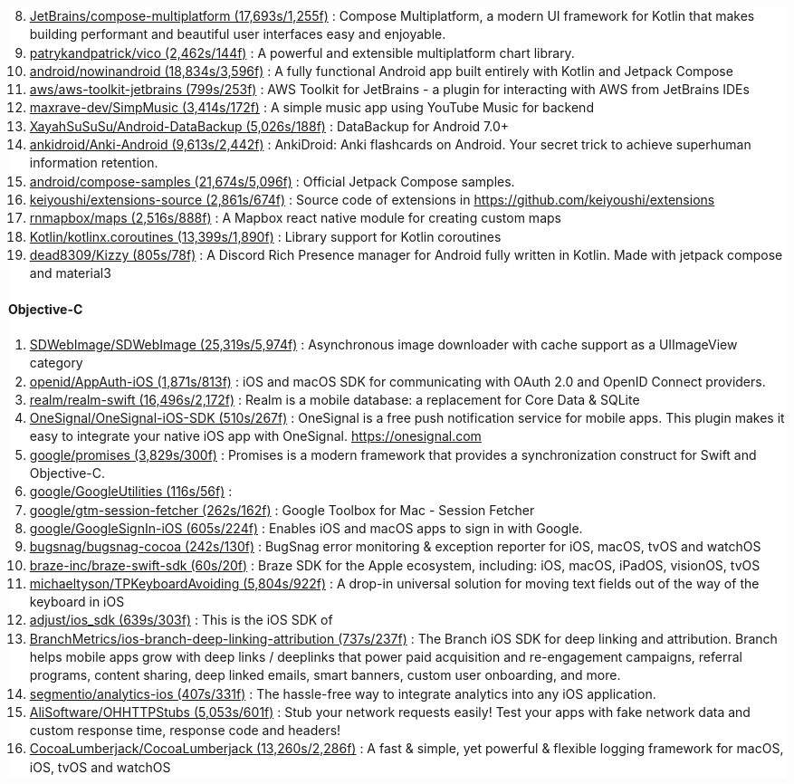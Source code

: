 8. [JetBrains/compose-multiplatform (17,693s/1,255f)](https://github.com/JetBrains/compose-multiplatform) : Compose Multiplatform, a modern UI framework for Kotlin that makes building performant and beautiful user interfaces easy and enjoyable.
9. [patrykandpatrick/vico (2,462s/144f)](https://github.com/patrykandpatrick/vico) : A powerful and extensible multiplatform chart library.
10. [android/nowinandroid (18,834s/3,596f)](https://github.com/android/nowinandroid) : A fully functional Android app built entirely with Kotlin and Jetpack Compose
11. [aws/aws-toolkit-jetbrains (799s/253f)](https://github.com/aws/aws-toolkit-jetbrains) : AWS Toolkit for JetBrains - a plugin for interacting with AWS from JetBrains IDEs
12. [maxrave-dev/SimpMusic (3,414s/172f)](https://github.com/maxrave-dev/SimpMusic) : A simple music app using YouTube Music for backend
13. [XayahSuSuSu/Android-DataBackup (5,026s/188f)](https://github.com/XayahSuSuSu/Android-DataBackup) : DataBackup for Android 7.0+
14. [ankidroid/Anki-Android (9,613s/2,442f)](https://github.com/ankidroid/Anki-Android) : AnkiDroid: Anki flashcards on Android. Your secret trick to achieve superhuman information retention.
15. [android/compose-samples (21,674s/5,096f)](https://github.com/android/compose-samples) : Official Jetpack Compose samples.
16. [keiyoushi/extensions-source (2,861s/674f)](https://github.com/keiyoushi/extensions-source) : Source code of extensions in https://github.com/keiyoushi/extensions
17. [rnmapbox/maps (2,516s/888f)](https://github.com/rnmapbox/maps) : A Mapbox react native module for creating custom maps
18. [Kotlin/kotlinx.coroutines (13,399s/1,890f)](https://github.com/Kotlin/kotlinx.coroutines) : Library support for Kotlin coroutines
19. [dead8309/Kizzy (805s/78f)](https://github.com/dead8309/Kizzy) : A Discord Rich Presence manager for Android fully written in Kotlin. Made with jetpack compose and material3

#### Objective-C
1. [SDWebImage/SDWebImage (25,319s/5,974f)](https://github.com/SDWebImage/SDWebImage) : Asynchronous image downloader with cache support as a UIImageView category
2. [openid/AppAuth-iOS (1,871s/813f)](https://github.com/openid/AppAuth-iOS) : iOS and macOS SDK for communicating with OAuth 2.0 and OpenID Connect providers.
3. [realm/realm-swift (16,496s/2,172f)](https://github.com/realm/realm-swift) : Realm is a mobile database: a replacement for Core Data & SQLite
4. [OneSignal/OneSignal-iOS-SDK (510s/267f)](https://github.com/OneSignal/OneSignal-iOS-SDK) : OneSignal is a free push notification service for mobile apps. This plugin makes it easy to integrate your native iOS app with OneSignal. https://onesignal.com
5. [google/promises (3,829s/300f)](https://github.com/google/promises) : Promises is a modern framework that provides a synchronization construct for Swift and Objective-C.
6. [google/GoogleUtilities (116s/56f)](https://github.com/google/GoogleUtilities) : 
7. [google/gtm-session-fetcher (262s/162f)](https://github.com/google/gtm-session-fetcher) : Google Toolbox for Mac - Session Fetcher
8. [google/GoogleSignIn-iOS (605s/224f)](https://github.com/google/GoogleSignIn-iOS) : Enables iOS and macOS apps to sign in with Google.
9. [bugsnag/bugsnag-cocoa (242s/130f)](https://github.com/bugsnag/bugsnag-cocoa) : BugSnag error monitoring & exception reporter for iOS, macOS, tvOS and watchOS
10. [braze-inc/braze-swift-sdk (60s/20f)](https://github.com/braze-inc/braze-swift-sdk) : Braze SDK for the Apple ecosystem, including: iOS, macOS, iPadOS, visionOS, tvOS
11. [michaeltyson/TPKeyboardAvoiding (5,804s/922f)](https://github.com/michaeltyson/TPKeyboardAvoiding) : A drop-in universal solution for moving text fields out of the way of the keyboard in iOS
12. [adjust/ios_sdk (639s/303f)](https://github.com/adjust/ios_sdk) : This is the iOS SDK of
13. [BranchMetrics/ios-branch-deep-linking-attribution (737s/237f)](https://github.com/BranchMetrics/ios-branch-deep-linking-attribution) : The Branch iOS SDK for deep linking and attribution. Branch helps mobile apps grow with deep links / deeplinks that power paid acquisition and re-engagement campaigns, referral programs, content sharing, deep linked emails, smart banners, custom user onboarding, and more.
14. [segmentio/analytics-ios (407s/331f)](https://github.com/segmentio/analytics-ios) : The hassle-free way to integrate analytics into any iOS application.
15. [AliSoftware/OHHTTPStubs (5,053s/601f)](https://github.com/AliSoftware/OHHTTPStubs) : Stub your network requests easily! Test your apps with fake network data and custom response time, response code and headers!
16. [CocoaLumberjack/CocoaLumberjack (13,260s/2,286f)](https://github.com/CocoaLumberjack/CocoaLumberjack) : A fast & simple, yet powerful & flexible logging framework for macOS, iOS, tvOS and watchOS
